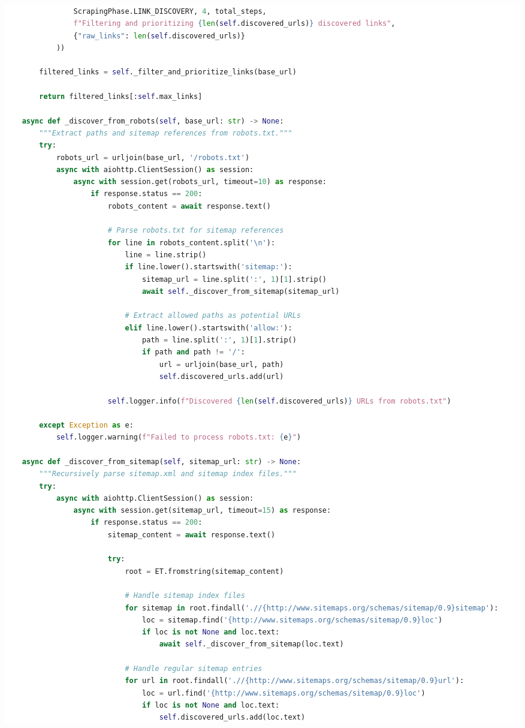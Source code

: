 ```python
                ScrapingPhase.LINK_DISCOVERY, 4, total_steps,
                f"Filtering and prioritizing {len(self.discovered_urls)} discovered links",
                {"raw_links": len(self.discovered_urls)}
            ))
        
        filtered_links = self._filter_and_prioritize_links(base_url)
        
        return filtered_links[:self.max_links]
    
    async def _discover_from_robots(self, base_url: str) -> None:
        """Extract paths and sitemap references from robots.txt."""
        try:
            robots_url = urljoin(base_url, '/robots.txt')
            async with aiohttp.ClientSession() as session:
                async with session.get(robots_url, timeout=10) as response:
                    if response.status == 200:
                        robots_content = await response.text()
                        
                        # Parse robots.txt for sitemap references
                        for line in robots_content.split('\n'):
                            line = line.strip()
                            if line.lower().startswith('sitemap:'):
                                sitemap_url = line.split(':', 1)[1].strip()
                                await self._discover_from_sitemap(sitemap_url)
                            
                            # Extract allowed paths as potential URLs
                            elif line.lower().startswith('allow:'):
                                path = line.split(':', 1)[1].strip()
                                if path and path != '/':
                                    url = urljoin(base_url, path)
                                    self.discovered_urls.add(url)
                        
                        self.logger.info(f"Discovered {len(self.discovered_urls)} URLs from robots.txt")
        
        except Exception as e:
            self.logger.warning(f"Failed to process robots.txt: {e}")
    
    async def _discover_from_sitemap(self, sitemap_url: str) -> None:
        """Recursively parse sitemap.xml and sitemap index files."""
        try:
            async with aiohttp.ClientSession() as session:
                async with session.get(sitemap_url, timeout=15) as response:
                    if response.status == 200:
                        sitemap_content = await response.text()
                        
                        try:
                            root = ET.fromstring(sitemap_content)
                            
                            # Handle sitemap index files
                            for sitemap in root.findall('.//{http://www.sitemaps.org/schemas/sitemap/0.9}sitemap'):
                                loc = sitemap.find('{http://www.sitemaps.org/schemas/sitemap/0.9}loc')
                                if loc is not None and loc.text:
                                    await self._discover_from_sitemap(loc.text)
                            
                            # Handle regular sitemap entries
                            for url in root.findall('.//{http://www.sitemaps.org/schemas/sitemap/0.9}url'):
                                loc = url.find('{http://www.sitemaps.org/schemas/sitemap/0.9}loc')
                                if loc is not None and loc.text:
                                    self.discovered_urls.add(loc.text)
```